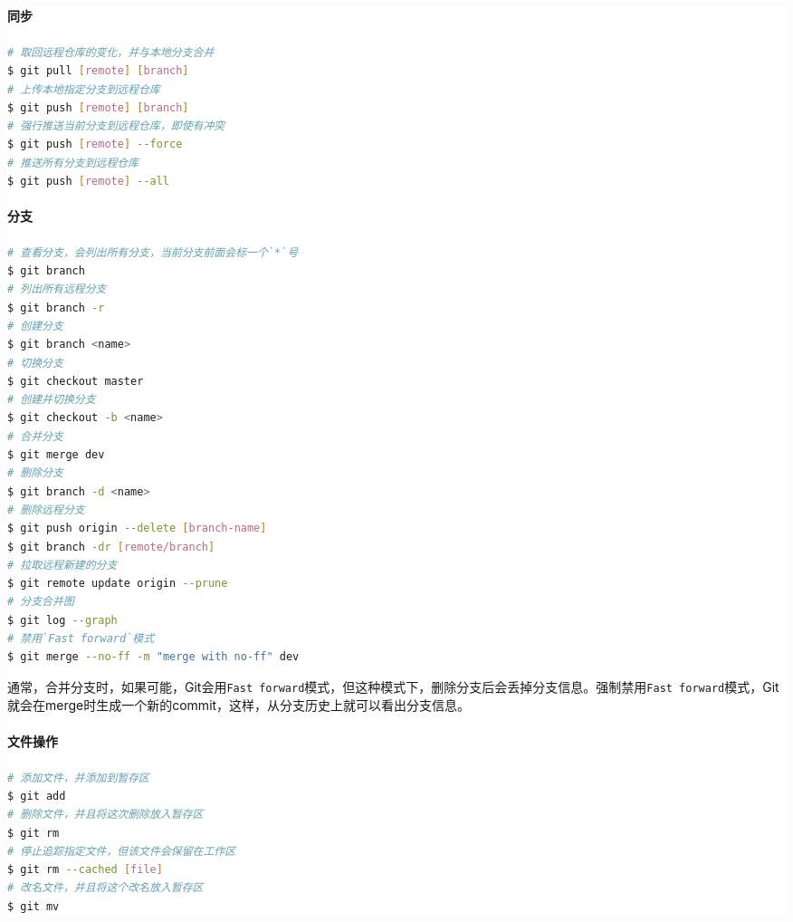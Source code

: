 #### 同步

```bash
# 取回远程仓库的变化，并与本地分支合并
$ git pull [remote] [branch]
# 上传本地指定分支到远程仓库
$ git push [remote] [branch]
# 强行推送当前分支到远程仓库，即使有冲突
$ git push [remote] --force
# 推送所有分支到远程仓库
$ git push [remote] --all
```

#### 分支

```bash
# 查看分支，会列出所有分支，当前分支前面会标一个`*`号
$ git branch
# 列出所有远程分支
$ git branch -r
# 创建分支
$ git branch <name>
# 切换分支
$ git checkout master
# 创建并切换分支
$ git checkout -b <name>
# 合并分支
$ git merge dev
# 删除分支
$ git branch -d <name>
# 删除远程分支
$ git push origin --delete [branch-name]
$ git branch -dr [remote/branch]
# 拉取远程新建的分支
$ git remote update origin --prune
# 分支合并图
$ git log --graph
# 禁用`Fast forward`模式
$ git merge --no-ff -m "merge with no-ff" dev
```

通常，合并分支时，如果可能，Git会用`Fast forward`模式，但这种模式下，删除分支后会丢掉分支信息。强制禁用`Fast forward`模式，Git就会在merge时生成一个新的commit，这样，从分支历史上就可以看出分支信息。

#### 文件操作

```bash
# 添加文件，并添加到暂存区
$ git add
# 删除文件，并且将这次删除放入暂存区
$ git rm 
# 停止追踪指定文件，但该文件会保留在工作区
$ git rm --cached [file]
# 改名文件，并且将这个改名放入暂存区
$ git mv 
```
